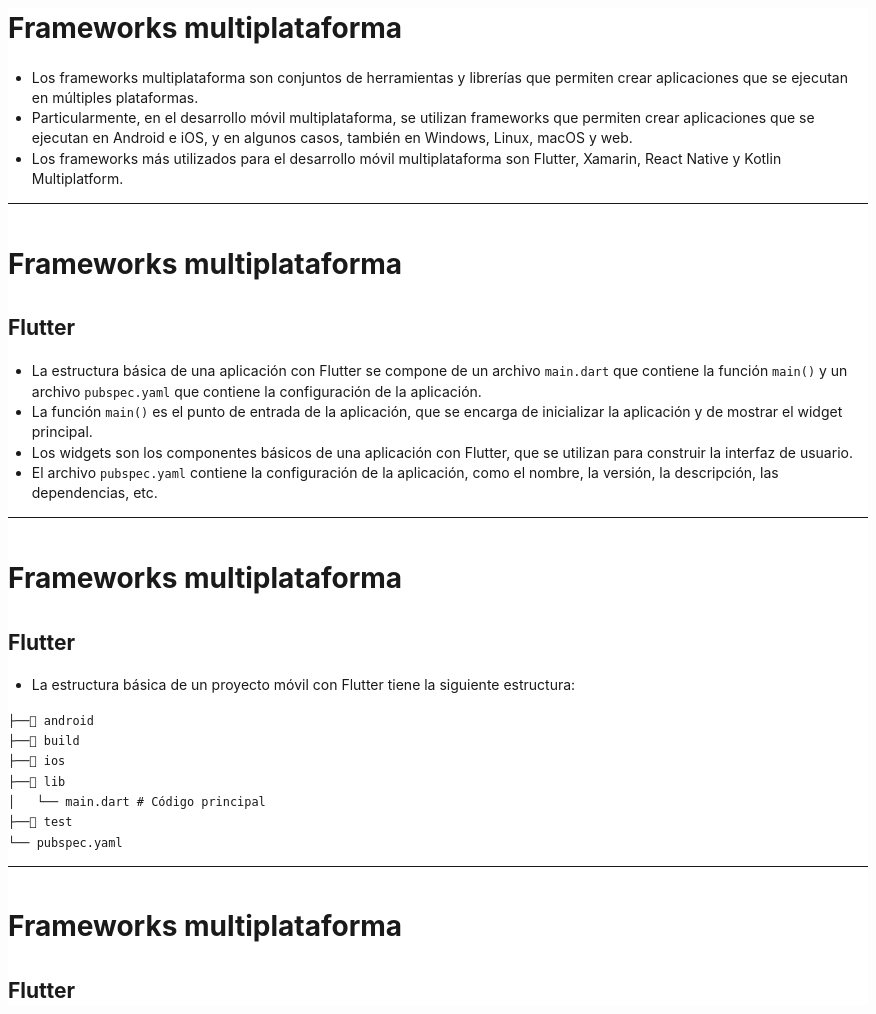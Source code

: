 # Frameworks multiplataforma

- Los frameworks multiplataforma son conjuntos de herramientas y librerías que permiten crear aplicaciones que se ejecutan en múltiples plataformas.
- Particularmente, en el desarrollo móvil multiplataforma, se utilizan frameworks que permiten crear aplicaciones que se ejecutan en Android e iOS, y en algunos casos, también en Windows, Linux, macOS y web.
- Los frameworks más utilizados para el desarrollo móvil multiplataforma son Flutter, Xamarin, React Native y Kotlin Multiplatform.

---

# Frameworks multiplataforma

## Flutter

- La estructura básica de una aplicación con Flutter se compone de un archivo `main.dart` que contiene la función `main()` y un archivo `pubspec.yaml` que contiene la configuración de la aplicación.
- La función `main()` es el punto de entrada de la aplicación, que se encarga de inicializar la aplicación y de mostrar el widget principal.
- Los widgets son los componentes básicos de una aplicación con Flutter, que se utilizan para construir la interfaz de usuario.
- El archivo `pubspec.yaml` contiene la configuración de la aplicación, como el nombre, la versión, la descripción, las dependencias, etc.

---

# Frameworks multiplataforma

## Flutter

- La estructura básica de un proyecto móvil con Flutter tiene la siguiente estructura:

```txt
├──📂 android
├──📂 build
├──📂 ios
├──📂 lib
│   └── main.dart # Código principal
├──📂 test
└── pubspec.yaml
```

---

# Frameworks multiplataforma

## Flutter
